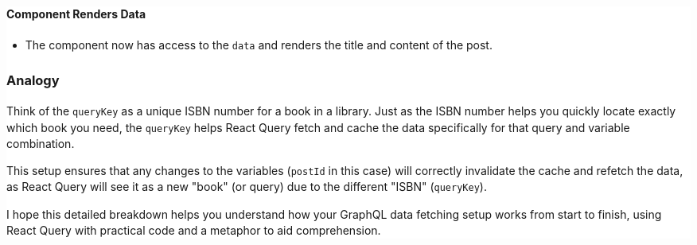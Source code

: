 #### Component Renders Data
- The component now has access to the `data` and renders the title and content of the post.

### Analogy
Think of the `queryKey` as a unique ISBN number for a book in a library. Just as the ISBN number helps you quickly locate exactly which book you need, the `queryKey` helps React Query fetch and cache the data specifically for that query and variable combination.

This setup ensures that any changes to the variables (`postId` in this case) will correctly invalidate the cache and refetch the data, as React Query will see it as a new "book" (or query) due to the different "ISBN" (`queryKey`).

I hope this detailed breakdown helps you understand how your GraphQL data fetching setup works from start to finish, using React Query with practical code and a metaphor to aid comprehension.



